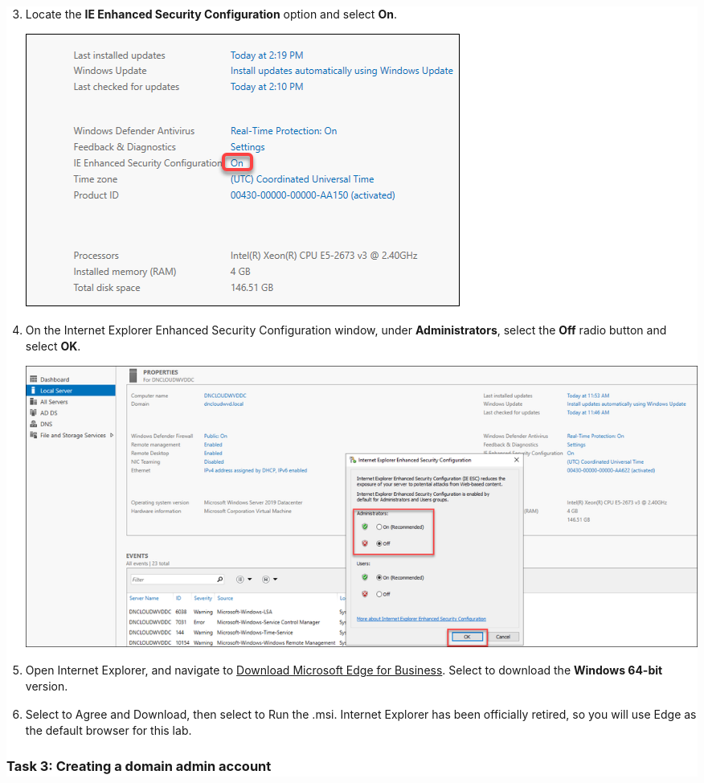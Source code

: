 3.  Locate the **IE Enhanced Security Configuration** option and select **On**.

    ![This image shows the Local Server properties in server manager, locate Enhanced Security configuration.](media/IEESC.png "Local Server properties within server manager") 

4.  On the Internet Explorer Enhanced Security Configuration window, under **Administrators**, select the **Off** radio button and select **OK**.

    ![This image shows how you select the current configuration, a new window will open that will allow you to disable the enhanced security configuration.](media/disablesecurity.png "Disable enhanced security configuration")

5. Open Internet Explorer, and navigate to [Download Microsoft Edge for Business](https://www.microsoft.com/en-us/edge/business/download). Select to download the **Windows 64-bit** version.

6. Select to Agree and Download, then select to Run the .msi. Internet Explorer has been officially retired, so you will use Edge as the default browser for this lab.

### Task 3: Creating a domain admin account
